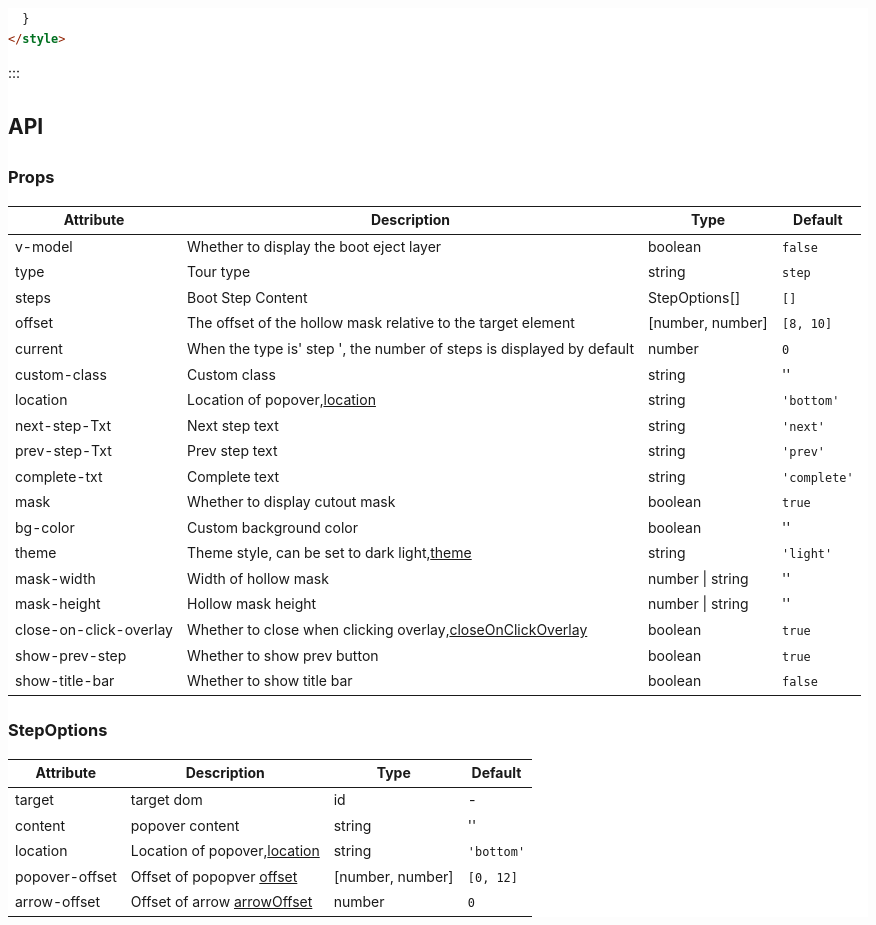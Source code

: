 ```html
  }
</style>
```

:::

## API

### Props

| Attribute              | Description                                                                                                  | Type             | Default      |
| ---------------------- | ------------------------------------------------------------------------------------------------------------ | ---------------- | ------------ |
| v-model                | Whether to display the boot eject layer                                                                      | boolean          | `false`      |
| type                   | Tour type                                                                                                    | string           | `step`       |
| steps                  | Boot Step Content                                                                                            | StepOptions[]    | `[]`         |
| offset                 | The offset of the hollow mask relative to the target element                                                 | [number, number] | `[8, 10]`    |
| current                | When the type is' step ', the number of steps is displayed by default                                        | number           | `0`          |
| custom-class           | Custom class                                                                                                 | string           | ''           |
| location               | Location of popover,[location](https://cubui.jd.com/#/zh-CN/component/popover)                               | string           | `'bottom'`   |
| next-step-Txt          | Next step text                                                                                               | string           | `'next'`     |
| prev-step-Txt          | Prev step text                                                                                               | string           | `'prev' `    |
| complete-txt           | Complete text                                                                                                | string           | `'complete'` |
| mask                   | Whether to display cutout mask                                                                               | boolean          | `true`       |
| bg-color               | Custom background color                                                                                      | boolean          | ''           |
| theme                  | Theme style, can be set to dark light,[theme](https://cubui.jd.com/#/zh-CN/component/popover)                | string           | `'light'`    |
| mask-width             | Width of hollow mask                                                                                         | number \| string | ''           |
| mask-height            | Hollow mask height                                                                                           | number \| string | ''           |
| close-on-click-overlay | Whether to close when clicking overlay,[closeOnClickOverlay](https://cubui.jd.com/#/zh-CN/component/popover) | boolean          | `true`       |
| show-prev-step         | Whether to show prev button                                                                                  | boolean          | `true`       |
| show-title-bar         | Whether to show title bar                                                                                    | boolean          | `false`      |

### StepOptions

| Attribute      | Description                                                                    | Type             | Default    |
| -------------- | ------------------------------------------------------------------------------ | ---------------- | ---------- |
| target         | target dom                                                                     | id               | -          |
| content        | popover content                                                                | string           | ''         |
| location       | Location of popover,[location](https://cubui.jd.com/#/zh-CN/component/popover) | string           | `'bottom'` |
| popover-offset | Offset of popopver [offset](https://cubui.jd.com/#/zh-CN/component/popover)    | [number, number] | `[0, 12]`  |
| arrow-offset   | Offset of arrow [arrowOffset](https://cubui.jd.com/#/zh-CN/component/popover)  | number           | `0`        |
